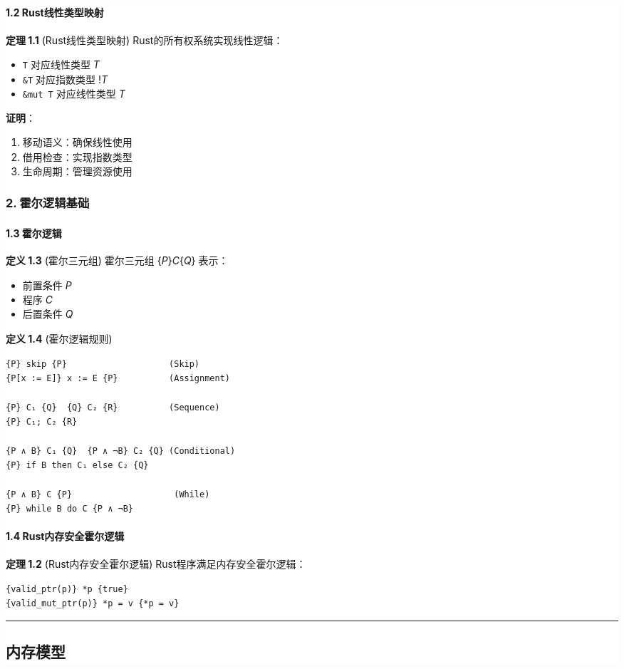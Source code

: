 #### 1.2 Rust线性类型映射

**定理 1.1** (Rust线性类型映射)
Rust的所有权系统实现线性逻辑：

- `T` 对应线性类型 $T$
- `&T` 对应指数类型 $!T$
- `&mut T` 对应线性类型 $T$

**证明**：

1. 移动语义：确保线性使用
2. 借用检查：实现指数类型
3. 生命周期：管理资源使用

### 2. 霍尔逻辑基础

#### 1.3 霍尔逻辑

**定义 1.3** (霍尔三元组)
霍尔三元组 $\{P\} C \{Q\}$ 表示：

- 前置条件 $P$
- 程序 $C$
- 后置条件 $Q$

**定义 1.4** (霍尔逻辑规则)

```text
{P} skip {P}                    (Skip)
{P[x := E]} x := E {P}          (Assignment)

{P} C₁ {Q}  {Q} C₂ {R}          (Sequence)
{P} C₁; C₂ {R}

{P ∧ B} C₁ {Q}  {P ∧ ¬B} C₂ {Q} (Conditional)
{P} if B then C₁ else C₂ {Q}

{P ∧ B} C {P}                    (While)
{P} while B do C {P ∧ ¬B}
```

#### 1.4 Rust内存安全霍尔逻辑

**定理 1.2** (Rust内存安全霍尔逻辑)
Rust程序满足内存安全霍尔逻辑：

```text
{valid_ptr(p)} *p {true}
{valid_mut_ptr(p)} *p = v {*p = v}
```

---

## 内存模型
